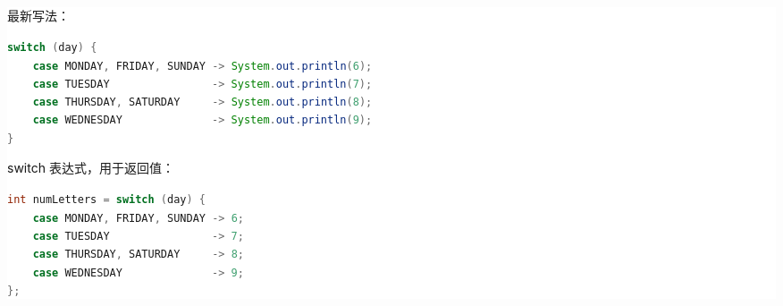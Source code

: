 最新写法：

~~~java
switch (day) {
    case MONDAY, FRIDAY, SUNDAY -> System.out.println(6);
    case TUESDAY                -> System.out.println(7);
    case THURSDAY, SATURDAY     -> System.out.println(8);
    case WEDNESDAY              -> System.out.println(9);
}
~~~

switch 表达式，用于返回值：

~~~java
int numLetters = switch (day) {
    case MONDAY, FRIDAY, SUNDAY -> 6;
    case TUESDAY                -> 7;
    case THURSDAY, SATURDAY     -> 8;
    case WEDNESDAY              -> 9;
};
~~~

